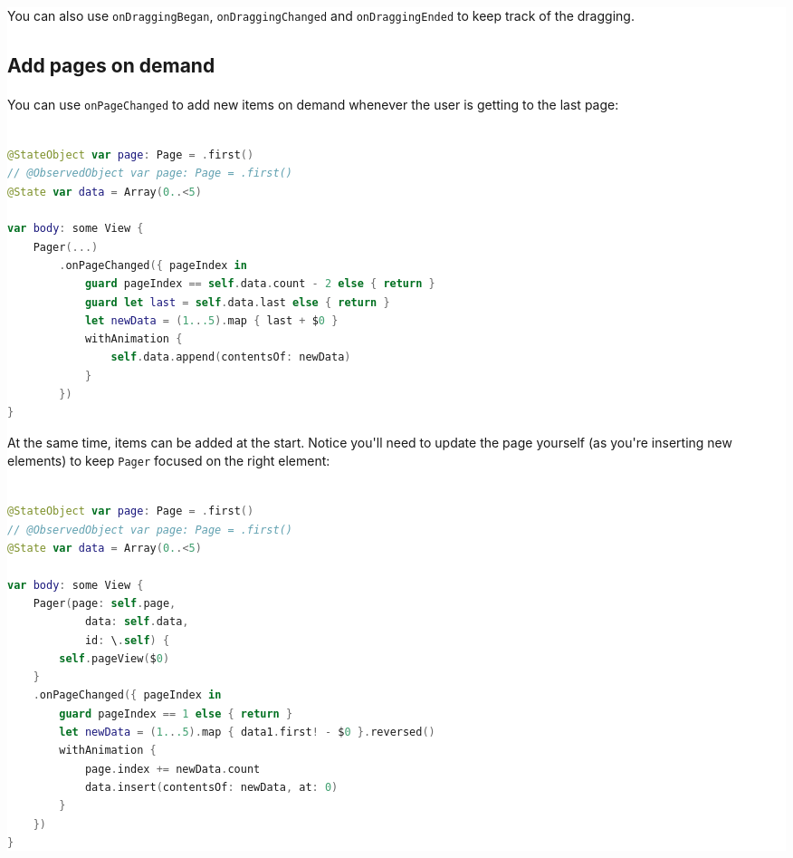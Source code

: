 You can also use `onDraggingBegan`, `onDraggingChanged` and  `onDraggingEnded` to keep track of the dragging.

## Add pages on demand

You can use `onPageChanged` to add new items on demand whenever the user is getting to the last page:

```swift

@StateObject var page: Page = .first()
// @ObservedObject var page: Page = .first()
@State var data = Array(0..<5)

var body: some View {
    Pager(...)
        .onPageChanged({ pageIndex in
            guard pageIndex == self.data.count - 2 else { return }
            guard let last = self.data.last else { return }
            let newData = (1...5).map { last + $0 }
            withAnimation {
                self.data.append(contentsOf: newData)
            }
        })
}
```

At the same time, items can be added at the start. Notice you'll need to update the page yourself (as you're inserting new elements) to keep `Pager` focused on the right element:

```swift

@StateObject var page: Page = .first()
// @ObservedObject var page: Page = .first()
@State var data = Array(0..<5)

var body: some View {
    Pager(page: self.page,
            data: self.data,
            id: \.self) {
        self.pageView($0)
    }
    .onPageChanged({ pageIndex in
        guard pageIndex == 1 else { return }
        let newData = (1...5).map { data1.first! - $0 }.reversed()
        withAnimation {
            page.index += newData.count
            data.insert(contentsOf: newData, at: 0)
        }
    })
}
```
